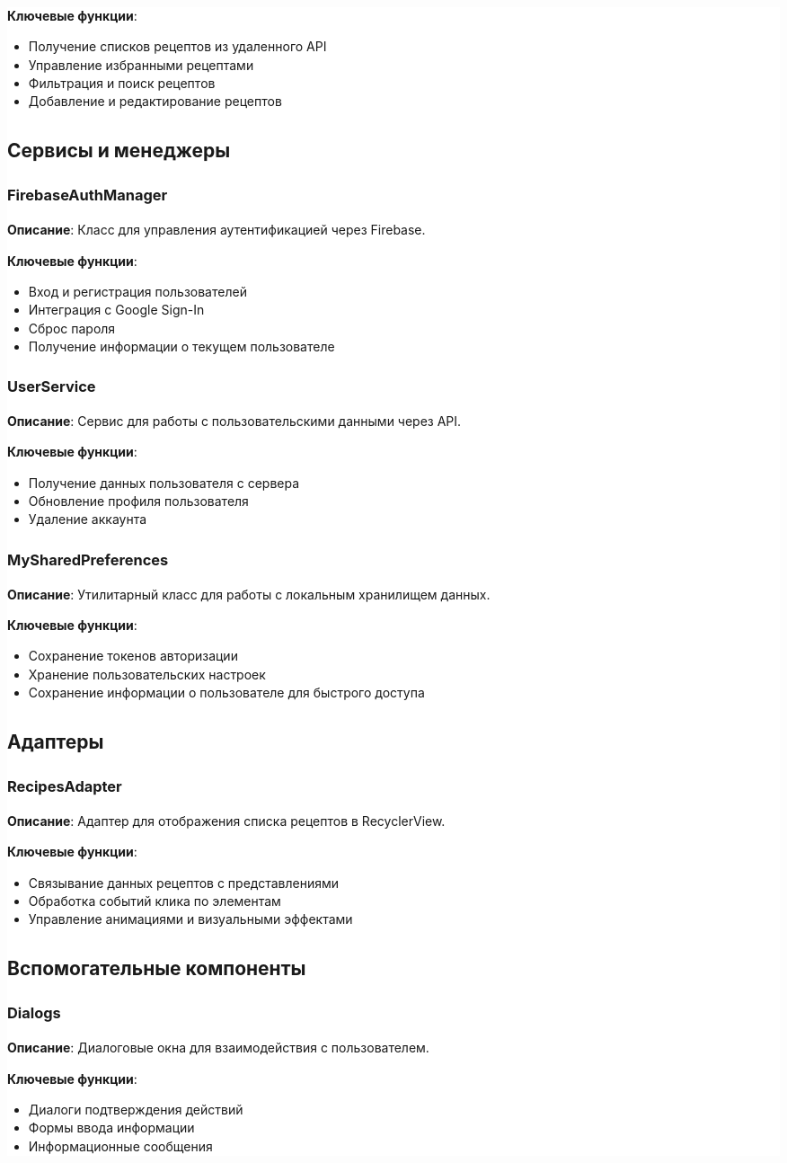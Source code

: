 **Ключевые функции**:
- Получение списков рецептов из удаленного API
- Управление избранными рецептами
- Фильтрация и поиск рецептов
- Добавление и редактирование рецептов

## Сервисы и менеджеры

### FirebaseAuthManager
**Описание**: Класс для управления аутентификацией через Firebase.

**Ключевые функции**:
- Вход и регистрация пользователей
- Интеграция с Google Sign-In
- Сброс пароля
- Получение информации о текущем пользователе

### UserService
**Описание**: Сервис для работы с пользовательскими данными через API.

**Ключевые функции**:
- Получение данных пользователя с сервера
- Обновление профиля пользователя
- Удаление аккаунта

### MySharedPreferences
**Описание**: Утилитарный класс для работы с локальным хранилищем данных.

**Ключевые функции**:
- Сохранение токенов авторизации
- Хранение пользовательских настроек
- Сохранение информации о пользователе для быстрого доступа

## Адаптеры

### RecipesAdapter
**Описание**: Адаптер для отображения списка рецептов в RecyclerView.

**Ключевые функции**:
- Связывание данных рецептов с представлениями
- Обработка событий клика по элементам
- Управление анимациями и визуальными эффектами

## Вспомогательные компоненты

### Dialogs
**Описание**: Диалоговые окна для взаимодействия с пользователем.

**Ключевые функции**:
- Диалоги подтверждения действий
- Формы ввода информации
- Информационные сообщения
